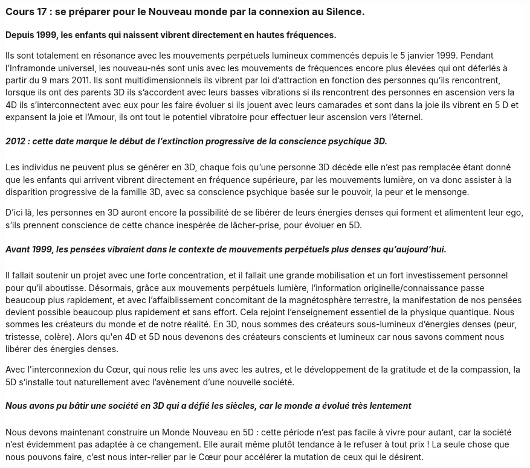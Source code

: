 ### Cours  17 : se préparer pour le Nouveau monde par la connexion au Silence.

 

**Depuis 1999, les enfants qui naissent vibrent directement en hautes fréquences.**

Ils sont totalement en résonance avec les mouvements perpétuels lumineux commencés depuis le 5 janvier 1999. Pendant l’Inframonde universel, les nouveau-nés sont unis avec les mouvements de fréquences encore plus élevées qui ont déferlés à partir du 9 mars 2011. Ils sont multidimensionnels ils vibrent par loi d’attraction en fonction des personnes qu’ils rencontrent, lorsque  ils ont des parents 3D ils s’accordent avec leurs basses vibrations si ils rencontrent des personnes en ascension vers la 4D ils s’interconnectent avec eux pour les faire évoluer si ils jouent avec leurs camarades et sont dans la joie ils vibrent en 5 D et expansent la joie et l’Amour,  ils ont tout le potentiel vibratoire pour effectuer leur ascension vers l’éternel. 

 

##### 2012 : cette date marque le début de l’extinction progressive de la conscience psychique 3D.

Les individus ne peuvent plus se générer en 3D, chaque fois qu’une personne 3D décède elle n’est pas remplacée étant donné que les enfants qui arrivent vibrent directement en fréquence supérieure, par les mouvements lumière, on va donc assister à la disparition progressive de la famille 3D, avec sa conscience psychique basée sur le pouvoir, la peur et le mensonge. 

D’ici là, les personnes en 3D auront encore la possibilité de se libérer de leurs énergies denses qui forment et alimentent leur ego, s’ils prennent conscience de cette chance inespérée de lâcher-prise, pour évoluer en 5D. 

 

##### Avant 1999, les pensées vibraient dans le contexte de mouvements perpétuels plus denses qu’aujourd’hui.

Il fallait soutenir un projet avec une forte concentration, et il fallait une grande mobilisation et un fort investissement personnel pour qu’il aboutisse. Désormais, grâce aux mouvements perpétuels lumière, l’information originelle/connaissance passe beaucoup plus rapidement, et avec l’affaiblissement concomitant de la magnétosphère terrestre, la manifestation de nos pensées devient possible beaucoup plus rapidement et sans effort. Cela rejoint l’enseignement essentiel de la physique quantique. Nous sommes les créateurs du monde et de notre réalité. En 3D, nous sommes des créateurs sous-lumineux d’énergies denses (peur, tristesse, colère). Alors qu'en 4D et 5D nous devenons des créateurs conscients et lumineux car nous savons comment nous libérer des énergies denses. 

Avec l'interconnexion du Cœur, qui nous relie les uns avec les autres, et le développement de la gratitude et de la compassion, la 5D s’installe tout naturellement avec l’avènement d’une nouvelle société. 

 

##### Nous avons pu bâtir une société en 3D qui a défié les siècles, car le monde a évolué très lentement

Nous devons maintenant construire un Monde Nouveau en 5D : cette période n’est pas facile à vivre pour autant, car la société n’est évidemment pas adaptée à ce changement. Elle aurait même plutôt tendance à le refuser à tout prix ! La seule chose que nous pouvons faire, c’est nous inter-relier par le Cœur  pour accélérer la mutation de ceux qui le désirent. 

